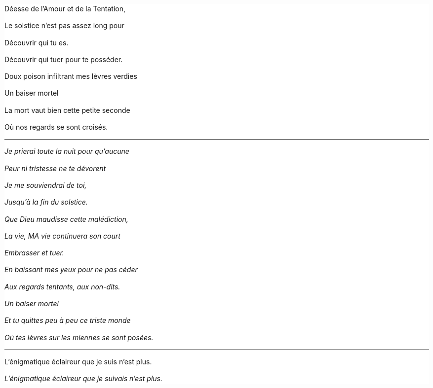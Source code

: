 Déesse de l’Amour et de la Tentation,

Le solstice n’est pas assez long pour

Découvrir qui tu es.

Découvrir qui tuer pour te posséder.

Doux poison infiltrant mes lèvres verdies

Un baiser mortel

La mort vaut bien cette petite seconde

Où nos regards se sont croisés.

---

_Je prierai toute la nuit pour qu’aucune_

_Peur ni tristesse ne te dévorent_

_Je me souviendrai de toi,_

_Jusqu’à la fin du solstice._

_Que Dieu maudisse cette malédiction,_

_La vie, MA vie continuera son court_

_Embrasser et tuer._

_En baissant mes yeux pour ne pas céder_

_Aux regards tentants, aux non-dits._

_Un baiser mortel_

_Et tu quittes peu à peu ce triste monde_

_Où tes lèvres sur les miennes se sont posées._

---

L’énigmatique éclaireur que je suis n’est plus.

_L’énigmatique éclaireur que je suivais n’est plus._

